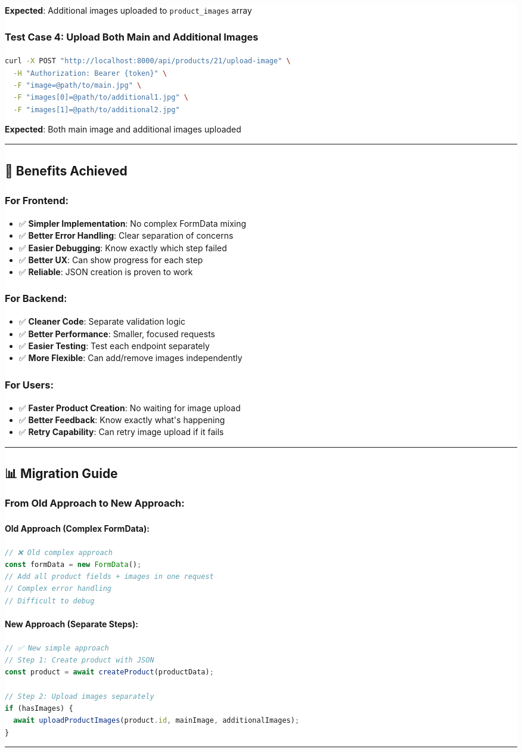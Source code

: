 **Expected**: Additional images uploaded to `product_images` array

### **Test Case 4: Upload Both Main and Additional Images**
```bash
curl -X POST "http://localhost:8000/api/products/21/upload-image" \
  -H "Authorization: Bearer {token}" \
  -F "image=@path/to/main.jpg" \
  -F "images[0]=@path/to/additional1.jpg" \
  -F "images[1]=@path/to/additional2.jpg"
```

**Expected**: Both main image and additional images uploaded

---

## 🔄 **Benefits Achieved**

### **For Frontend:**
- ✅ **Simpler Implementation**: No complex FormData mixing
- ✅ **Better Error Handling**: Clear separation of concerns
- ✅ **Easier Debugging**: Know exactly which step failed
- ✅ **Better UX**: Can show progress for each step
- ✅ **Reliable**: JSON creation is proven to work

### **For Backend:**
- ✅ **Cleaner Code**: Separate validation logic
- ✅ **Better Performance**: Smaller, focused requests
- ✅ **Easier Testing**: Test each endpoint separately
- ✅ **More Flexible**: Can add/remove images independently

### **For Users:**
- ✅ **Faster Product Creation**: No waiting for image upload
- ✅ **Better Feedback**: Know exactly what's happening
- ✅ **Retry Capability**: Can retry image upload if it fails

---

## 📊 **Migration Guide**

### **From Old Approach to New Approach:**

#### **Old Approach (Complex FormData):**
```typescript
// ❌ Old complex approach
const formData = new FormData();
// Add all product fields + images in one request
// Complex error handling
// Difficult to debug
```

#### **New Approach (Separate Steps):**
```typescript
// ✅ New simple approach
// Step 1: Create product with JSON
const product = await createProduct(productData);

// Step 2: Upload images separately
if (hasImages) {
  await uploadProductImages(product.id, mainImage, additionalImages);
}
```

---